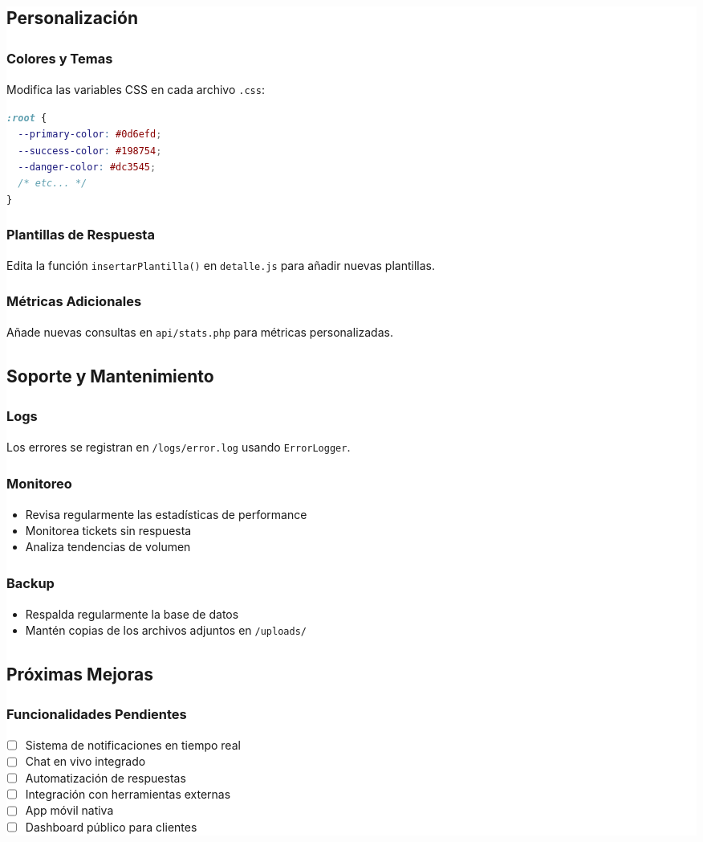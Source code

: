 ## Personalización

### Colores y Temas

Modifica las variables CSS en cada archivo `.css`:

```css
:root {
  --primary-color: #0d6efd;
  --success-color: #198754;
  --danger-color: #dc3545;
  /* etc... */
}
```

### Plantillas de Respuesta

Edita la función `insertarPlantilla()` en `detalle.js` para añadir nuevas plantillas.

### Métricas Adicionales

Añade nuevas consultas en `api/stats.php` para métricas personalizadas.

## Soporte y Mantenimiento

### Logs

Los errores se registran en `/logs/error.log` usando `ErrorLogger`.

### Monitoreo

- Revisa regularmente las estadísticas de performance
- Monitorea tickets sin respuesta
- Analiza tendencias de volumen

### Backup

- Respalda regularmente la base de datos
- Mantén copias de los archivos adjuntos en `/uploads/`

## Próximas Mejoras

### Funcionalidades Pendientes

- [ ] Sistema de notificaciones en tiempo real
- [ ] Chat en vivo integrado
- [ ] Automatización de respuestas
- [ ] Integración con herramientas externas
- [ ] App móvil nativa
- [ ] Dashboard público para clientes
